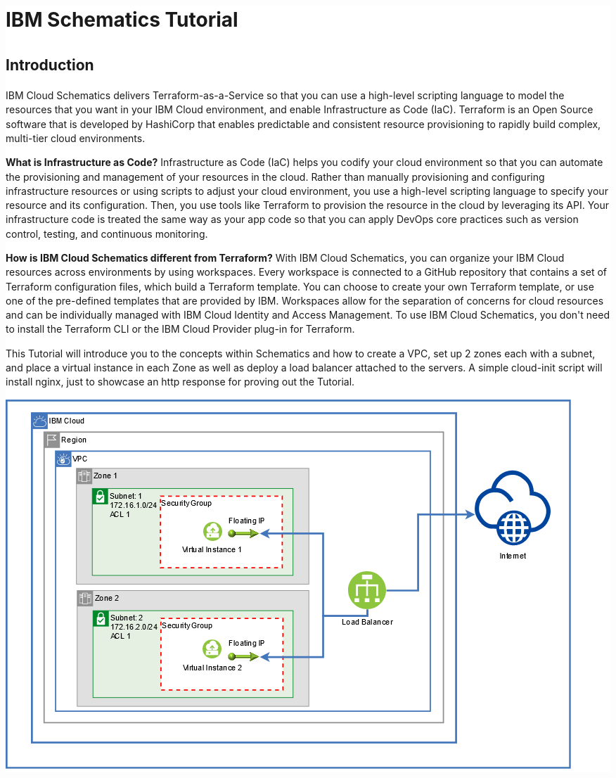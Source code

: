 # IBM Schematics Tutorial
## Introduction

IBM Cloud Schematics delivers Terraform-as-a-Service so that you can use a high-level scripting language to model the resources that you want in your IBM Cloud environment, and enable Infrastructure as Code (IaC). Terraform is an Open Source software that is developed by HashiCorp that enables predictable and consistent resource provisioning to rapidly build complex, multi-tier cloud environments.

**What is Infrastructure as Code?**
Infrastructure as Code (IaC) helps you codify your cloud environment so that you can automate the provisioning and management of your resources in the cloud. Rather than manually provisioning and configuring infrastructure resources or using scripts to adjust your cloud environment, you use a high-level scripting language to specify your resource and its configuration. Then, you use tools like Terraform to provision the resource in the cloud by leveraging its API. Your infrastructure code is treated the same way as your app code so that you can apply DevOps core practices such as version control, testing, and continuous monitoring.

**How is IBM Cloud Schematics different from Terraform?**
With IBM Cloud Schematics, you can organize your IBM Cloud resources across environments by using workspaces. Every workspace is connected to a GitHub repository that contains a set of Terraform configuration files, which build a Terraform template. You can choose to create your own Terraform template, or use one of the pre-defined templates that are provided by IBM. Workspaces allow for the separation of concerns for cloud resources and can be individually managed with IBM Cloud Identity and Access Management. To use IBM Cloud Schematics, you don't need to install the Terraform CLI or the IBM Cloud Provider plug-in for Terraform. 

This Tutorial will introduce you to the concepts within Schematics and how to create a VPC, set up 2 zones each with a subnet, and place a virtual instance in each Zone as well as deploy a load balancer attached to the servers. A simple cloud-init script will install nginx, just to showcase an http response for proving out the Tutorial.

![Workspace Architecture](_attachments/workspace-architecture.png)
